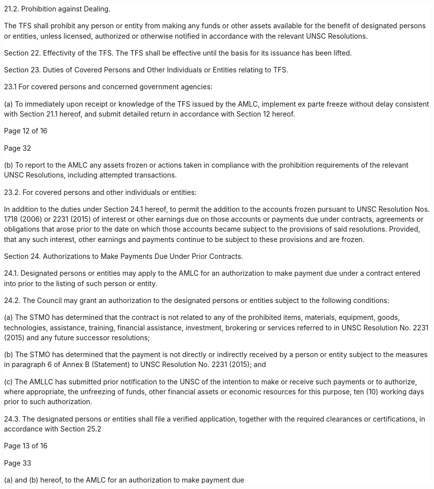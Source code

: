 21.2. Prohibition against Dealing.

The TFS shall prohibit any person or entity from making any funds or other assets available for the benefit of designated persons or entities, unless licensed, authorized or otherwise notified in accordance with the relevant UNSC Resolutions.

Section 22. Effectivity of the TFS. The TFS shall be effective until the basis for its issuance has been lifted.

Section 23. Duties of Covered Persons and Other Individuals or Entities relating to TFS.

23.1 For covered persons and concerned government agencies:

(a) To immediately upon receipt or knowledge of the TFS issued by the AMLC, implement ex parte freeze without delay consistent with Section 21.1 hereof, and submit detailed return in accordance with Section 12 hereof.

Page 12 of 16

Page 32

(b) To report to the AMLC any assets frozen or actions taken in compliance with the prohibition requirements of the relevant UNSC Resolutions, including attempted transactions.

23.2. For covered persons and other individuals or entities:

In addition to the duties under Section 24.1 hereof, to permit the addition to the accounts frozen pursuant to UNSC Resolution Nos. 1718 (2006) or 2231 (2015) of interest or other earnings due on those accounts or payments due under contracts, agreements or obligations that arose prior to the date on which those accounts became subject to the provisions of said resolutions. Provided, that any such interest, other earnings and payments continue to be subject to these provisions and are frozen.

Section 24. Authorizations to Make Payments Due Under Prior Contracts.

24.1. Designated persons or entities may apply to the AMLC for an authorization to make payment due under a contract entered into prior to the listing of such person or entity.

24.2. The Council may grant an authorization to the designated persons or entities subject to the following conditions:

(a) The STMO has determined that the contract is not related to any of the prohibited items, materials, equipment, goods, technologies, assistance, training, financial assistance, investment, brokering or services referred to in UNSC Resolution No. 2231 (2015) and any future successor resolutions;

(b) The STMO has determined that the payment is not directly or indirectly received by a person or entity subject to the measures in paragraph 6 of Annex B (Statement) to UNSC Resolution No. 2231 (2015); and

(c) The AMLLC has submitted prior notification to the UNSC of the intention to make or receive such payments or to authorize, where appropriate, the unfreezing of funds, other financial assets or economic resources for this purpose, ten (10) working days prior to such authorization.

24.3. The designated persons or entities shall file a verified application, together with the required clearances or certifications, in accordance with Section 25.2

Page 13 of 16

Page 33

(a) and (b) hereof, to the AMLC for an authorization to make payment due
